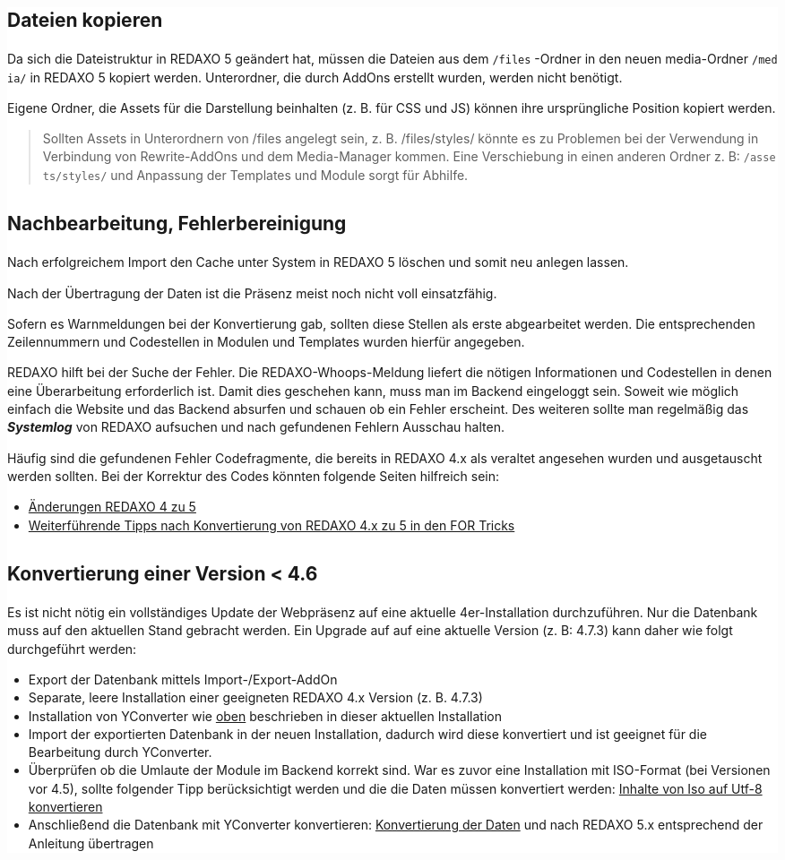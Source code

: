 ## Dateien kopieren

Da sich die Dateistruktur in REDAXO 5 geändert hat, müssen die Dateien aus dem `/files` -Ordner in den neuen media-Ordner `/media/` in REDAXO 5 kopiert werden. Unterordner, die durch AddOns erstellt wurden, werden nicht benötigt.

Eigene Ordner, die Assets für die Darstellung beinhalten (z. B. für CSS und JS) können ihre ursprüngliche Position kopiert werden.

> Sollten Assets in Unterordnern von /files angelegt sein, z. B. /files/styles/ könnte es zu Problemen bei der Verwendung in Verbindung von Rewrite-AddOns und dem Media-Manager kommen. Eine Verschiebung in einen anderen Ordner z. B: `/assets/styles/` und Anpassung der Templates und Module sorgt für Abhilfe.  

<a name="service"></a>

## Nachbearbeitung, Fehlerbereinigung

Nach erfolgreichem Import den Cache unter System in REDAXO 5 löschen und somit neu anlegen lassen.

Nach der Übertragung der Daten ist die Präsenz meist noch nicht voll einsatzfähig.

Sofern es Warnmeldungen bei der Konvertierung gab, sollten diese Stellen als erste abgearbeitet werden. Die entsprechenden Zeilennummern und Codestellen in Modulen und Templates wurden hierfür angegeben.

REDAXO hilft bei der Suche der Fehler. Die REDAXO-Whoops-Meldung liefert die nötigen Informationen und Codestellen in denen eine Überarbeitung erforderlich ist. Damit dies geschehen kann, muss man im Backend eingeloggt sein.
Soweit wie möglich einfach die Website und das Backend absurfen und schauen ob ein Fehler erscheint. Des weiteren sollte man regelmäßig das ***Systemlog*** von REDAXO aufsuchen und nach gefundenen Fehlern Ausschau halten.

Häufig sind die gefundenen Fehler Codefragmente, die bereits in REDAXO 4.x als veraltet angesehen wurden und ausgetauscht werden sollten. Bei der Korrektur des Codes könnten folgende Seiten hilfreich sein:

* [Änderungen REDAXO 4 zu 5](https://redaxo.org/doku/master/aenderungen-v4-v5)
* [Weiterführende Tipps nach Konvertierung von REDAXO 4.x zu 5 in den FOR Tricks](https://friendsofredaxo.github.io/tricks/howto/redaxo_4_5_upgrade)

<a name="less46"></a>

## Konvertierung einer Version < 4.6

Es ist nicht nötig ein vollständiges Update der Webpräsenz auf eine aktuelle 4er-Installation durchzuführen. Nur die Datenbank muss auf den aktuellen Stand gebracht werden. Ein Upgrade auf auf eine aktuelle Version (z. B: 4.7.3) kann daher wie folgt durchgeführt werden:

* Export der Datenbank mittels Import-/Export-AddOn
* Separate, leere Installation einer geeigneten REDAXO 4.x Version (z. B. 4.7.3)
* Installation von YConverter wie [oben](#install) beschrieben in dieser aktuellen Installation
* Import der exportierten Datenbank in der neuen Installation, dadurch wird diese konvertiert und ist geeignet für die Bearbeitung durch YConverter.
* Überprüfen ob die Umlaute der Module im Backend korrekt sind. War es zuvor eine Installation mit ISO-Format (bei Versionen vor 4.5), sollte folgender Tipp berücksichtigt werden und die die Daten müssen konvertiert werden: [Inhalte von Iso auf Utf-8 konvertieren](https://redaxo.org/doku/4.6/convert-iso-utf8)
* Anschließend die Datenbank mit YConverter konvertieren: [Konvertierung der Daten](#convert) und nach REDAXO 5.x entsprechend der Anleitung übertragen
